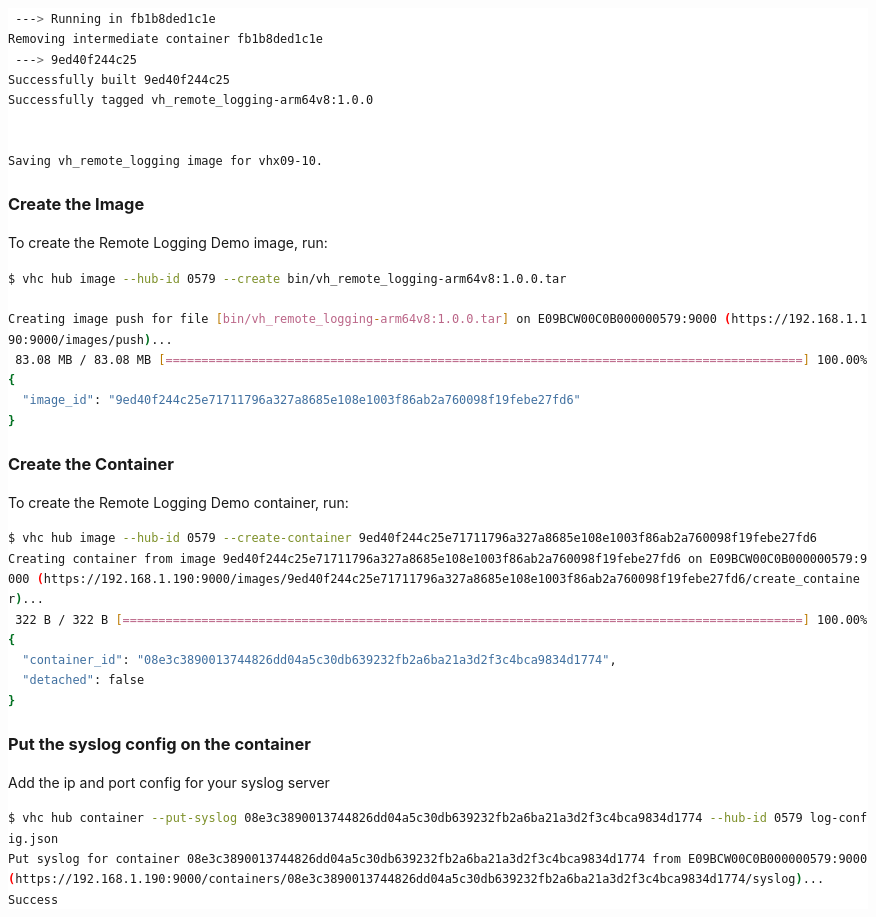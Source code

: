 ```bash
 ---> Running in fb1b8ded1c1e
Removing intermediate container fb1b8ded1c1e
 ---> 9ed40f244c25
Successfully built 9ed40f244c25
Successfully tagged vh_remote_logging-arm64v8:1.0.0


Saving vh_remote_logging image for vhx09-10.

```

### Create the Image

To create the Remote Logging Demo image, run:

```bash
$ vhc hub image --hub-id 0579 --create bin/vh_remote_logging-arm64v8:1.0.0.tar

Creating image push for file [bin/vh_remote_logging-arm64v8:1.0.0.tar] on E09BCW00C0B000000579:9000 (https://192.168.1.190:9000/images/push)...
 83.08 MB / 83.08 MB [=========================================================================================] 100.00%
{
  "image_id": "9ed40f244c25e71711796a327a8685e108e1003f86ab2a760098f19febe27fd6"
}

```

### Create the Container

To create the Remote Logging Demo container, run:

```bash
$ vhc hub image --hub-id 0579 --create-container 9ed40f244c25e71711796a327a8685e108e1003f86ab2a760098f19febe27fd6
Creating container from image 9ed40f244c25e71711796a327a8685e108e1003f86ab2a760098f19febe27fd6 on E09BCW00C0B000000579:9000 (https://192.168.1.190:9000/images/9ed40f244c25e71711796a327a8685e108e1003f86ab2a760098f19febe27fd6/create_container)...
 322 B / 322 B [===============================================================================================] 100.00%
{
  "container_id": "08e3c3890013744826dd04a5c30db639232fb2a6ba21a3d2f3c4bca9834d1774",
  "detached": false
}
```

### Put the syslog config on the container

Add the ip and port config for your syslog server

```bash
$ vhc hub container --put-syslog 08e3c3890013744826dd04a5c30db639232fb2a6ba21a3d2f3c4bca9834d1774 --hub-id 0579 log-config.json
Put syslog for container 08e3c3890013744826dd04a5c30db639232fb2a6ba21a3d2f3c4bca9834d1774 from E09BCW00C0B000000579:9000 (https://192.168.1.190:9000/containers/08e3c3890013744826dd04a5c30db639232fb2a6ba21a3d2f3c4bca9834d1774/syslog)...
Success
```

